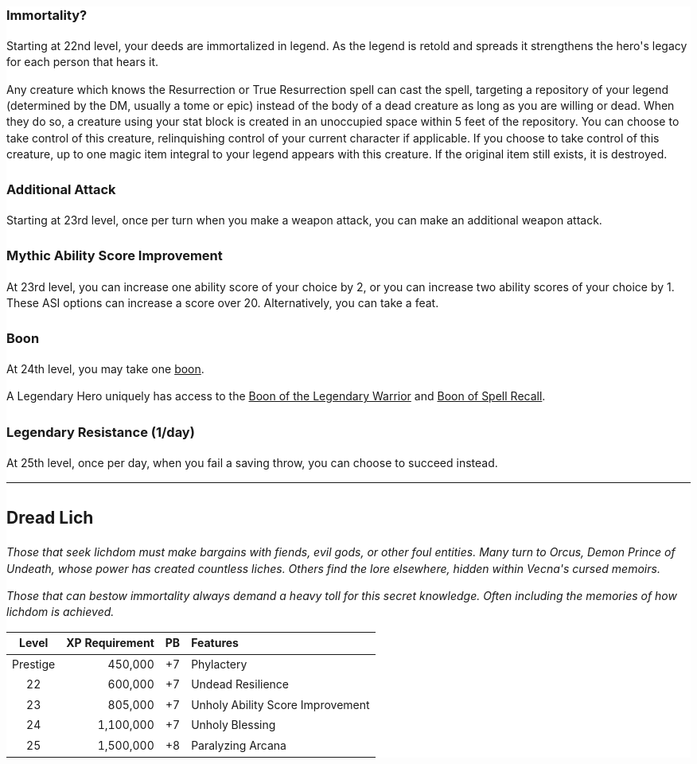 ### Immortality?
Starting at 22nd level, your deeds are immortalized in legend. As the legend is retold and spreads it strengthens the hero's legacy for each person that hears it.

Any creature which knows the Resurrection or True Resurrection spell can cast the spell, targeting a repository of your legend (determined by the DM, usually a tome or epic) instead of the body of a dead creature as long as you are willing or dead. When they do so, a creature using your stat block is created in an unoccupied space within 5 feet of the repository. You can choose to take control of this creature, relinquishing control of your current character if applicable. If you choose to take control of this creature, up to one magic item integral to your legend appears with this creature. If the original item still exists, it is destroyed.

### Additional Attack
Starting at 23rd level, once per turn when you make a weapon attack, you can make an additional weapon attack.

### Mythic Ability Score Improvement					
At 23rd level, you can increase one ability score of your choice by 2, or you can increase two ability scores of your choice by 1. These ASI options can increase a score over 20.
Alternatively, you can take a feat.	

### Boon					
At 24th level, you may take one [boon](boons.md). 

A Legendary Hero uniquely has access to the [Boon of the Legendary Warrior](boons.md#boon-of-the-legendary-warrior--special) and [Boon of Spell Recall](boons.md#boon-of-spell-recall--special).
					
### Legendary Resistance (1/day)					
At 25th level, once per day, when you fail a saving throw, you can choose to succeed instead.					

___

## Dread Lich
*Those that seek lichdom must make bargains with fiends, evil gods, or other foul entities. Many turn to Orcus, Demon Prince of Undeath, whose power has created countless liches. Others find the lore elsewhere, hidden within Vecna's cursed memoirs.*

*Those that can bestow immortality always demand a heavy toll for this secret knowledge. Often including the memories of how lichdom is achieved.*

| Level    | XP Requirement   | PB | Features |
|:--------:|----------:|---:|:---------|
| Prestige | 450,000   | +7 | Phylactery |
| 22       | 600,000   | +7 | Undead Resilience |
| 23       | 805,000   | +7 | Unholy Ability Score Improvement	|
| 24       | 1,100,000 | +7 | Unholy Blessing	 |
| 25       | 1,500,000 | +8 | Paralyzing Arcana |
